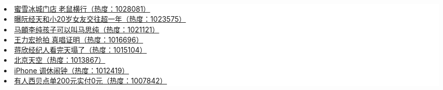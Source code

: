 <li>
<a href="https://s.weibo.com/weibo?q=%23%E8%9C%9C%E9%9B%AA%E5%86%B0%E5%9F%8E%E9%97%A8%E5%BA%97%20%E8%80%81%E9%BC%A0%E6%A8%AA%E8%A1%8C%23" target="weibo">
蜜雪冰城门店 老鼠横行（热度：1028081）
</a>
</li>

<li>
<a href="https://s.weibo.com/weibo?q=%23%E6%9B%9D%E9%98%AE%E7%BB%8F%E5%A4%A9%E5%92%8C%E5%B0%8F20%E5%B2%81%E5%A5%B3%E5%8F%8B%E4%BA%A4%E5%BE%80%E8%B6%85%E4%B8%80%E5%B9%B4%23" target="weibo">
曝阮经天和小20岁女友交往超一年（热度：1023575）
</a>
</li>

<li>
<a href="https://s.weibo.com/weibo?q=%23%E9%A9%AC%E9%A0%94%E6%9D%8E%E7%BA%AF%E5%AD%A9%E5%AD%90%E5%8F%AF%E4%BB%A5%E5%8F%AB%E9%A9%AC%E6%80%9D%E7%BA%AF%23" target="weibo">
马頔李纯孩子可以叫马思纯（热度：1021121）
</a>
</li>

<li>
<a href="https://s.weibo.com/weibo?q=%23%E7%8E%8B%E5%8A%9B%E5%AE%8F%E6%8A%A2%E6%8B%8D%20%E7%9C%9F%E5%94%B1%E8%AF%81%E6%98%8E%23" target="weibo">
王力宏抢拍 真唱证明（热度：1016696）
</a>
</li>

<li>
<a href="https://s.weibo.com/weibo?q=%23%E8%92%8B%E6%AC%A3%E7%BB%8F%E7%BA%AA%E4%BA%BA%E7%9C%8B%E5%AE%8C%E5%A4%A9%E5%A1%8C%E4%BA%86%23" target="weibo">
蒋欣经纪人看完天塌了（热度：1015104）
</a>
</li>

<li>
<a href="https://s.weibo.com/weibo?q=%23%E5%8C%97%E4%BA%AC%E5%A4%A9%E7%A9%BA%23" target="weibo">
北京天空（热度：1013867）
</a>
</li>

<li>
<a href="https://s.weibo.com/weibo?q=%23iPhone%20%E8%B0%83%E4%BC%91%E9%97%B9%E9%92%9F%23" target="weibo">
iPhone 调休闹钟（热度：1012419）
</a>
</li>

<li>
<a href="https://s.weibo.com/weibo?q=%23%E6%9C%89%E4%BA%BA%E8%A5%BF%E8%B4%9D%E7%82%B9%E5%8D%95200%E5%85%83%E5%AE%9E%E4%BB%980%E5%85%83%23" target="weibo">
有人西贝点单200元实付0元（热度：1007842）
</a>
</li>
